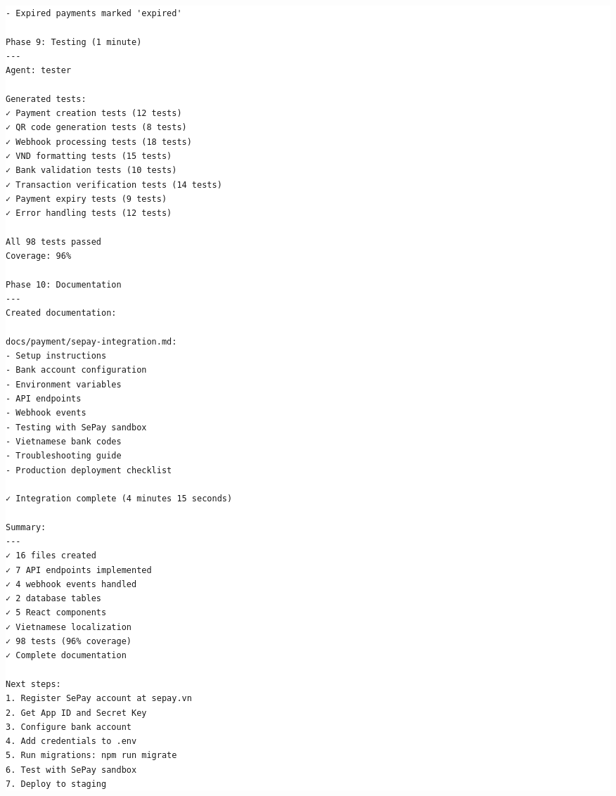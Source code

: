 ```
- Expired payments marked 'expired'

Phase 9: Testing (1 minute)
---
Agent: tester

Generated tests:
✓ Payment creation tests (12 tests)
✓ QR code generation tests (8 tests)
✓ Webhook processing tests (18 tests)
✓ VND formatting tests (15 tests)
✓ Bank validation tests (10 tests)
✓ Transaction verification tests (14 tests)
✓ Payment expiry tests (9 tests)
✓ Error handling tests (12 tests)

All 98 tests passed
Coverage: 96%

Phase 10: Documentation
---
Created documentation:

docs/payment/sepay-integration.md:
- Setup instructions
- Bank account configuration
- Environment variables
- API endpoints
- Webhook events
- Testing with SePay sandbox
- Vietnamese bank codes
- Troubleshooting guide
- Production deployment checklist

✓ Integration complete (4 minutes 15 seconds)

Summary:
---
✓ 16 files created
✓ 7 API endpoints implemented
✓ 4 webhook events handled
✓ 2 database tables
✓ 5 React components
✓ Vietnamese localization
✓ 98 tests (96% coverage)
✓ Complete documentation

Next steps:
1. Register SePay account at sepay.vn
2. Get App ID and Secret Key
3. Configure bank account
4. Add credentials to .env
5. Run migrations: npm run migrate
6. Test with SePay sandbox
7. Deploy to staging
```
